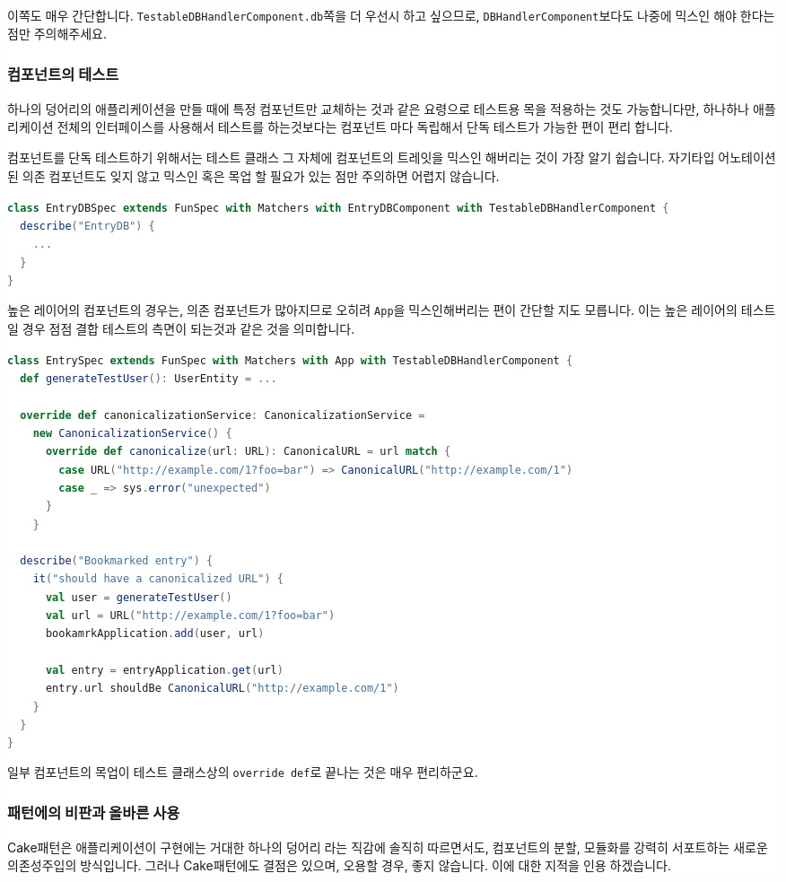 이쪽도 매우 간단합니다. `TestableDBHandlerComponent.db`쪽을 더 우선시 하고 싶으므로, `DBHandlerComponent`보다도 나중에 믹스인 해야 한다는 점만 주의해주세요.

### 컴포넌트의 테스트

하나의 덩어리의 애플리케이션을 만들 때에 특정 컴포넌트만 교체하는 것과 같은 요령으로 테스트용 목을 적용하는 것도 가능합니다만, 하나하나 애플리케이션 전체의 인터페이스를 사용해서 테스트를 하는것보다는 컴포넌트 마다 독립해서 단독 테스트가 가능한 편이 편리 합니다.

컴포넌트를 단독 테스트하기 위해서는 테스트 클래스 그 자체에 컴포넌트의 트레잇을 믹스인 해버리는 것이 가장 알기 쉽습니다. 자기타입 어노테이션된 의존 컴포넌트도 잊지 않고 믹스인 혹은 목업 할 필요가 있는 점만 주의하면 어렵지 않습니다.

```scala
class EntryDBSpec extends FunSpec with Matchers with EntryDBComponent with TestableDBHandlerComponent {
  describe("EntryDB") {
    ...
  }
}
```

높은 레이어의 컴포넌트의 경우는, 의존 컴포넌트가 많아지므로 오히려 `App`을 믹스인해버리는 편이 간단할 지도 모릅니다. 이는 높은 레이어의 테스트일 경우 점점 결합 테스트의 측면이 되는것과 같은 것을 의미합니다.

```scala
class EntrySpec extends FunSpec with Matchers with App with TestableDBHandlerComponent {
  def generateTestUser(): UserEntity = ...

  override def canonicalizationService: CanonicalizationService =
    new CanonicalizationService() {
      override def canonicalize(url: URL): CanonicalURL = url match {
        case URL("http://example.com/1?foo=bar") => CanonicalURL("http://example.com/1")
        case _ => sys.error("unexpected")
      }
    }

  describe("Bookmarked entry") {
    it("should have a canonicalized URL") {
      val user = generateTestUser()
      val url = URL("http://example.com/1?foo=bar")
      bookamrkApplication.add(user, url)

      val entry = entryApplication.get(url)
      entry.url shouldBe CanonicalURL("http://example.com/1")
    }
  }
}
```

일부 컴포넌트의 목업이 테스트 클래스상의 `override def`로 끝나는 것은 매우 편리하군요.

### 패턴에의 비판과 올바른 사용

Cake패턴은 애플리케이션이 구현에는 거대한 하나의 덩어리 라는 직감에 솔직히 따르면서도, 컴포넌트의 분할, 모듈화를 강력히 서포트하는 새로운 의존성주입의 방식입니다. 그러나 Cake패턴에도 결점은 있으며, 오용할 경우, 좋지 않습니다. 이에 대한 지적을 인용 하겠습니다.
